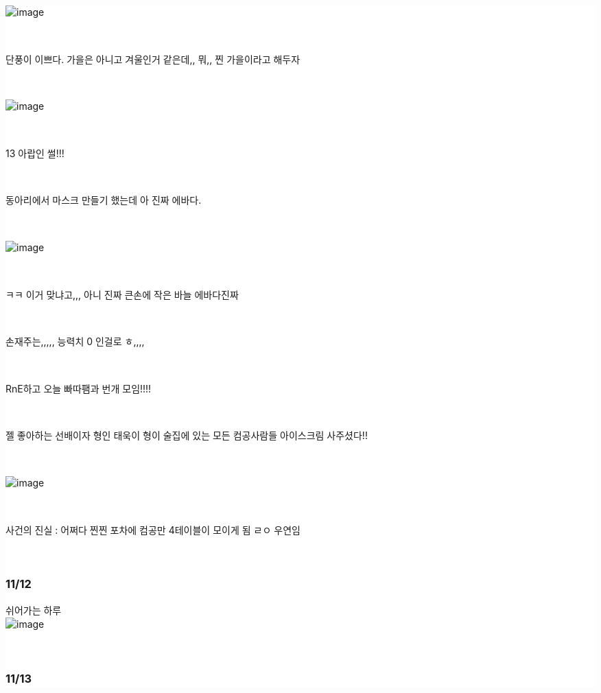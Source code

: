 ![image](https://user-images.githubusercontent.com/97441976/202178133-5e78192a-03a8-4c75-af10-6053cf3aca86.png)

<br>

단풍이 이쁘다. 가을은 아니고 겨울인거 같은데,, 뭐,, 찐 가을이라고 해두자

<br>

![image](https://user-images.githubusercontent.com/97441976/202178272-98e0f3ba-bda2-433a-af4d-84344d3e831b.png)

<br>

13 아랍인 썰!!!

<br>

동아리에서 마스크 만들기 했는데 아 진짜 에바다.

<br>

![image](https://user-images.githubusercontent.com/97441976/202178607-2a22b99f-8356-4233-99df-0838e59e3a49.png)

<br>

ㅋㅋ 이거 맞냐고,,, 아니 진짜 큰손에 작은 바늘 에바다진짜

<br>

손재주는,,,,, 능력치 0 인걸로 ㅎ,,,,

<br>

RnE하고 오늘 빠따팸과 번개 모임!!!!

<br>

젤 좋아하는 선배이자 형인 태욱이 형이 술집에 있는 모든 컴공사람들 아이스크림 사주셨다!!

<br>

![image](https://user-images.githubusercontent.com/97441976/202178883-2474c66c-533e-48a0-a085-6ecbddbafa56.png)

<br>

사건의 진실 : 어쩌다 찐찐 포차에 컴공만 4테이블이 모이게 됨 ㄹㅇ 우연임

<br>



### 11/12

쉬어가는 하루 <br>
![image](https://user-images.githubusercontent.com/97441976/202180045-d6db0167-cd0b-4e95-8c89-c9d5338ae4de.png)



<br>



### 11/13
